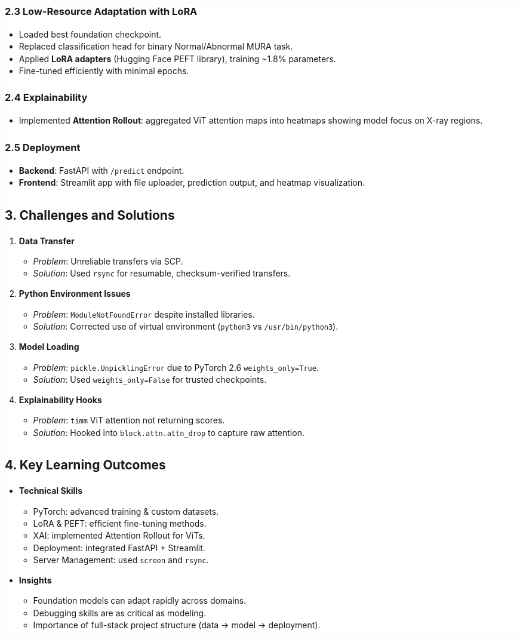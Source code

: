 ### 2.3 Low-Resource Adaptation with LoRA

* Loaded best foundation checkpoint.
* Replaced classification head for binary Normal/Abnormal MURA task.
* Applied **LoRA adapters** (Hugging Face PEFT library), training \~1.8% parameters.
* Fine-tuned efficiently with minimal epochs.

### 2.4 Explainability

* Implemented **Attention Rollout**: aggregated ViT attention maps into heatmaps showing model focus on X-ray regions.

### 2.5 Deployment

* **Backend**: FastAPI with `/predict` endpoint.
* **Frontend**: Streamlit app with file uploader, prediction output, and heatmap visualization.



## 3. Challenges and Solutions

1. **Data Transfer**

   * *Problem*: Unreliable transfers via SCP.
   * *Solution*: Used `rsync` for resumable, checksum-verified transfers.

2. **Python Environment Issues**

   * *Problem*: `ModuleNotFoundError` despite installed libraries.
   * *Solution*: Corrected use of virtual environment (`python3` vs `/usr/bin/python3`).

3. **Model Loading**

   * *Problem*: `pickle.UnpicklingError` due to PyTorch 2.6 `weights_only=True`.
   * *Solution*: Used `weights_only=False` for trusted checkpoints.

4. **Explainability Hooks**

   * *Problem*: `timm` ViT attention not returning scores.
   * *Solution*: Hooked into `block.attn.attn_drop` to capture raw attention.



## 4. Key Learning Outcomes

* **Technical Skills**

  * PyTorch: advanced training & custom datasets.
  * LoRA & PEFT: efficient fine-tuning methods.
  * XAI: implemented Attention Rollout for ViTs.
  * Deployment: integrated FastAPI + Streamlit.
  * Server Management: used `screen` and `rsync`.

* **Insights**

  * Foundation models can adapt rapidly across domains.
  * Debugging skills are as critical as modeling.
  * Importance of full-stack project structure (data → model → deployment).
